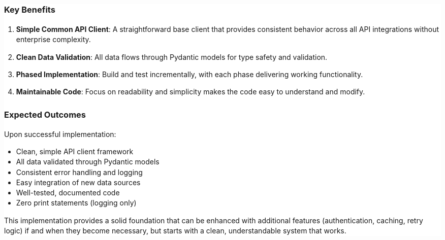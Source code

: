 ### Key Benefits

1. **Simple Common API Client**: A straightforward base client that provides consistent behavior across all API integrations without enterprise complexity.

2. **Clean Data Validation**: All data flows through Pydantic models for type safety and validation.

3. **Phased Implementation**: Build and test incrementally, with each phase delivering working functionality.

4. **Maintainable Code**: Focus on readability and simplicity makes the code easy to understand and modify.

### Expected Outcomes

Upon successful implementation:
- Clean, simple API client framework
- All data validated through Pydantic models
- Consistent error handling and logging
- Easy integration of new data sources
- Well-tested, documented code
- Zero print statements (logging only)

This implementation provides a solid foundation that can be enhanced with additional features (authentication, caching, retry logic) if and when they become necessary, but starts with a clean, understandable system that works.